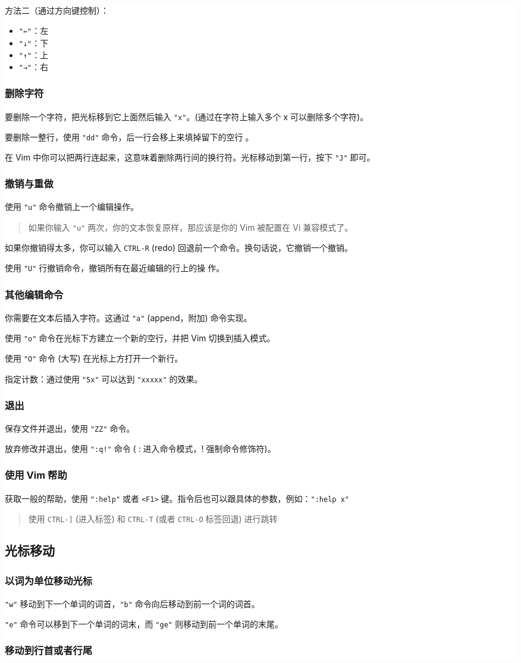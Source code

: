 方法二（通过方向键控制）：
* `"←"`：左
* `"↓"`：下
* `"↑"`：上
* `"→"`：右

### 删除字符

要删除一个字符，把光标移到它上面然后输入 `"x"`。(通过在字符上输入多个 x 可以删除多个字符)。

要删除一整行，使用 `"dd"` 命令，后一行会移上来填掉留下的空行 。

在 Vim 中你可以把两行连起来，这意味着删除两行间的换行符。光标移动到第一行，按下 `"J"` 即可。

### 撤销与重做

使用 `"u"` 命令撤销上一个编辑操作。

> 如果你输入 `"u"` 两次，你的文本恢复原样，那应该是你的 Vim 被配置在 Vi 兼容模式了。

如果你撤销得太多，你可以输入 `CTRL-R` (redo) 回退前一个命令。换句话说，它撤销一个撤销。

使用 `"U"` 行撤销命令，撤销所有在最近编辑的行上的操
作。 

### 其他编辑命令

你需要在文本后插入字符。这通过 `"a"` (append，附加) 命令实现。

使用 `"o"` 命令在光标下方建立一个新的空行，并把 Vim 切换到插入模式。

使用 `"O"` 命令 (大写) 在光标上方打开一个新行。

指定计数：通过使用 `"5x"` 可以达到 `"xxxxx"` 的效果。

### 退出

保存文件并退出，使用 `"ZZ"` 命令。

放弃修改并退出，使用 `":q!"` 命令 ( : 进入命令模式，! 强制命令修饰符)。

### 使用 Vim 帮助

获取一般的帮助，使用 `":help"` 或者 `<F1>` 键。指令后也可以跟具体的参数，例如：`":help x"`

> 使用 `CTRL-]` (进入标签) 和 `CTRL-T` (或者 `CTRL-O` 标签回退) 进行跳转 

## 光标移动

### 以词为单位移动光标

`"w"` 移动到下一个单词的词首，`"b"` 命令向后移动到前一个词的词首。

`"e"` 命令可以移到下一个单词的词末，而 `"ge"` 则移动到前一个单词的末尾。

### 移动到行首或者行尾
